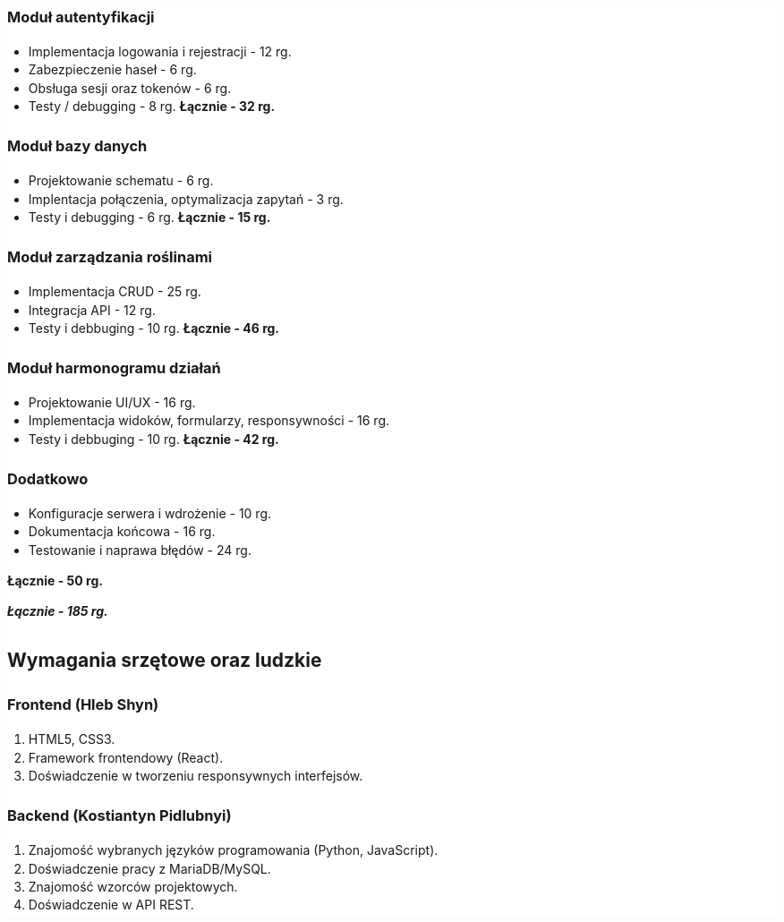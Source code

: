 ### Moduł autentyfikacji
- Implementacja logowania i rejestracji - 12 rg.
- Zabezpieczenie haseł - 6 rg.
- Obsługa sesji oraz tokenów - 6 rg.
- Testy / debugging - 8 rg.
**Łącznie - 32 rg.**

### Moduł bazy danych

- Projektowanie schematu - 6 rg.
- Implentacja połączenia, optymalizacja zapytań - 3 rg.
- Testy i debugging - 6 rg.
**Łącznie - 15 rg.**

### Moduł zarządzania roślinami

- Implementacja CRUD - 25 rg.
- Integracja API - 12 rg.
- Testy i debbuging - 10 rg.
**Łącznie - 46 rg.**

### Moduł harmonogramu działań

- Projektowanie UI/UX - 16 rg.
- Implementacja widoków, formularzy, responsywności - 16 rg.
- Testy i debbuging - 10 rg.
**Łącznie - 42 rg.**

### Dodatkowo

- Konfiguracje serwera i wdrożenie - 10 rg.
- Dokumentacja końcowa - 16 rg.
- Testowanie i naprawa błędów - 24 rg.

**Łącznie - 50 rg.**

***Łącznie - 185 rg.***

## Wymagania srzętowe oraz ludzkie

### Frontend (Hleb Shyn)

1. HTML5, CSS3.
2. Framework frontendowy (React).
3. Doświadczenie w tworzeniu responsywnych interfejsów.

### Backend (Kostiantyn Pidlubnyi)

1. Znajomość wybranych języków programowania (Python, JavaScript).
2. Doświadczenie pracy z MariaDB/MySQL.
3. Znajomość wzorców projektowych.
4. Doświadczenie w API REST.

